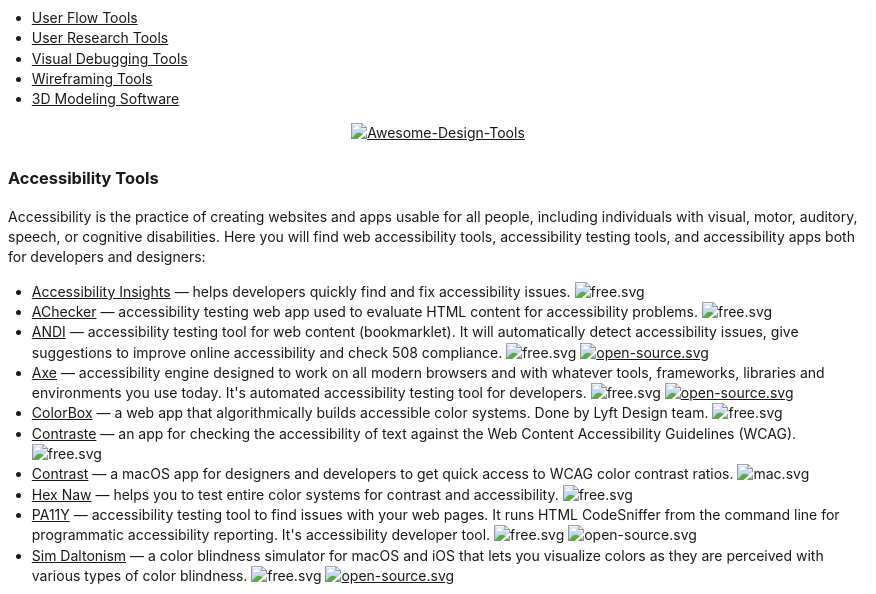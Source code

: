 * [User Flow Tools](#user-flow-tools)
* [User Research Tools](#user-research-tools)
* [Visual Debugging Tools](#visual-debugging-tools)
* [Wireframing Tools](#wireframing-tools)
* [3D Modeling Software](#three-d-modeling-software)

</div>

<main>

<p align="center" class="hidden-in-page">
    <a href="https://flawlessapp.io/feedback?github">
        <img src="flawless-feedback.png" alt="Awesome-Design-Tools"/>
    </a>
</p>

<article id="accessibility-tools">

### Accessibility Tools

Accessibility is the practice of creating websites and apps usable for all people, including individuals with visual, motor, auditory, speech, or cognitive disabilities. Here you will find web accessibility tools, accessibility testing tools, and accessibility apps both for developers and designers:

* [Accessibility Insights](https://accessibilityinsights.io/) — helps developers quickly find and fix accessibility issues. ![free.svg](https://github.com/LisaDziuba/Awesome-Design-Tools/blob/master/Media/free.svg)
* [AChecker](https://achecker.ca) — accessibility testing web app used to evaluate HTML content for accessibility problems. ![free.svg](https://github.com/LisaDziuba/Awesome-Design-Tools/blob/master/Media/free.svg)
* [ANDI](https://www.ssa.gov/accessibility/andi/help/install.html) — accessibility testing tool for web content (bookmarklet). It will automatically detect accessibility issues, give suggestions to improve online accessibility and check 508 compliance. ![free.svg](https://github.com/LisaDziuba/Awesome-Design-Tools/blob/master/Media/free.svg) [![open-source.svg](https://github.com/LisaDziuba/Awesome-Design-Tools/blob/master/Media/open-source.svg)](https://github.com/SSAgov/ANDI)
* [Axe](https://www.deque.com/axe/) — accessibility engine designed to work on all modern browsers and with whatever tools, frameworks, libraries and environments you use today. It's automated accessibility testing tool for developers. ![free.svg](https://github.com/LisaDziuba/Awesome-Design-Tools/blob/master/Media/free.svg) [![open-source.svg](https://github.com/LisaDziuba/Awesome-Design-Tools/blob/master/Media/open-source.svg)](https://github.com/dequelabs/axe-core)
* [ColorBox](http://www.colorbox.io/) — a web app that algorithmically builds accessible color systems. Done by Lyft Design team. ![free.svg](https://github.com/LisaDziuba/Awesome-Design-Tools/blob/master/Media/free.svg)
* [Contraste](https://contrasteapp.com/) — an app for checking the accessibility of text against the Web Content Accessibility Guidelines (WCAG). ![free.svg](https://github.com/LisaDziuba/Awesome-Design-Tools/blob/master/Media/free.svg)
* [Contrast](https://usecontrast.com/) — a macOS app for designers and developers to get quick access to WCAG color contrast ratios. ![mac.svg](https://github.com/LisaDziuba/Awesome-Design-Tools/blob/master/Media/mac.svg)
* [Hex Naw](https://hexnaw.com/) — helps you to test entire color systems for contrast and accessibility. ![free.svg](https://github.com/LisaDziuba/Awesome-Design-Tools/blob/master/Media/free.svg)
* [PA11Y](http://pa11y.org/) — accessibility testing tool to find issues with your web pages. It runs HTML CodeSniffer from the command line for programmatic accessibility reporting. It's accessibility developer tool. ![free.svg](https://github.com/LisaDziuba/Awesome-Design-Tools/blob/master/Media/free.svg) ![open-source.svg](https://github.com/LisaDziuba/Awesome-Design-Tools/blob/master/Media/open-source.svg)
* [Sim Daltonism](https://michelf.ca/projects/sim-daltonism/) — a color blindness simulator for macOS and iOS that lets you visualize colors as they are perceived with various types of color blindness. ![free.svg](https://github.com/LisaDziuba/Awesome-Design-Tools/blob/master/Media/free.svg) [![open-source.svg](https://github.com/LisaDziuba/Awesome-Design-Tools/blob/master/Media/open-source.svg)](https://www.github.com/michelf/sim-daltonism/)